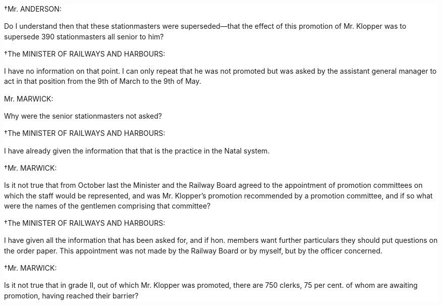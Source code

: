 </answer>

<question by="#anderson" to="#minister_of_railways_and_harbours">

<from>&#x2020;Mr. ANDERSON:</from>

<p>Do I understand then that these stationmasters were superseded&#x2014;that the effect of this promotion of Mr. Klopper was to supersede 390 stationmasters all senior to him?</p>

</question>

<answer by="#minister_of_railways_and_harbours" to="#anderson">

<from>&#x2020;The MINISTER OF RAILWAYS AND HARBOURS:</from>

<p>I have no information on that point. I can only repeat that he was not promoted but was asked by the assistant general manager to act in that position from the 9th of March to the 9th of May.</p>

</answer>

<question by="#marwick" to="#minister_of_railways_and_harbours">

<from>Mr. MARWICK:</from>

<p>Why were the senior stationmasters not asked?</p>

</question>

<answer by="#minister_of_railways_and_harbours" to="#marwick">

<from>&#x2020;The MINISTER OF RAILWAYS AND HARBOURS:</from>

<p>I have already given the information that that is the practice in the Natal system.</p>

</answer>

<question by="#marwick" to="#minister_of_railways_and_harbours">

<from>&#x2020;Mr. MARWICK:</from>

<p>Is it not true that from October last the Minister and the Railway Board agreed to the appointment of promotion committees on which the staff would be represented, and was Mr. Klopper&#x2019;s promotion recommended by a promotion committee, and if so what were the names of the gentlemen comprising that committee?</p>

</question>

<answer by="#minister_of_railways_and_harbours" to="#marwick">

<from>&#x2020;The MINISTER OF RAILWAYS AND HARBOURS:</from>

<p>I have given all the information that has been asked for, and if hon. members want further particulars they should put questions on the order paper. This appointment was not made by the Railway Board or by myself, but by the officer concerned.</p>

</answer>

<question by="#marwick" to="#minister_of_railways_and_harbours">

<from><span class="col_3057-3058" refersTo="page_0189"/>&#x2020;Mr. MARWICK:</from>

<p>Is it not true that in grade II, out of which Mr. Klopper was promoted, there are 750 clerks, 75 per cent. of whom are awaiting promotion, having reached their barrier?</p>
